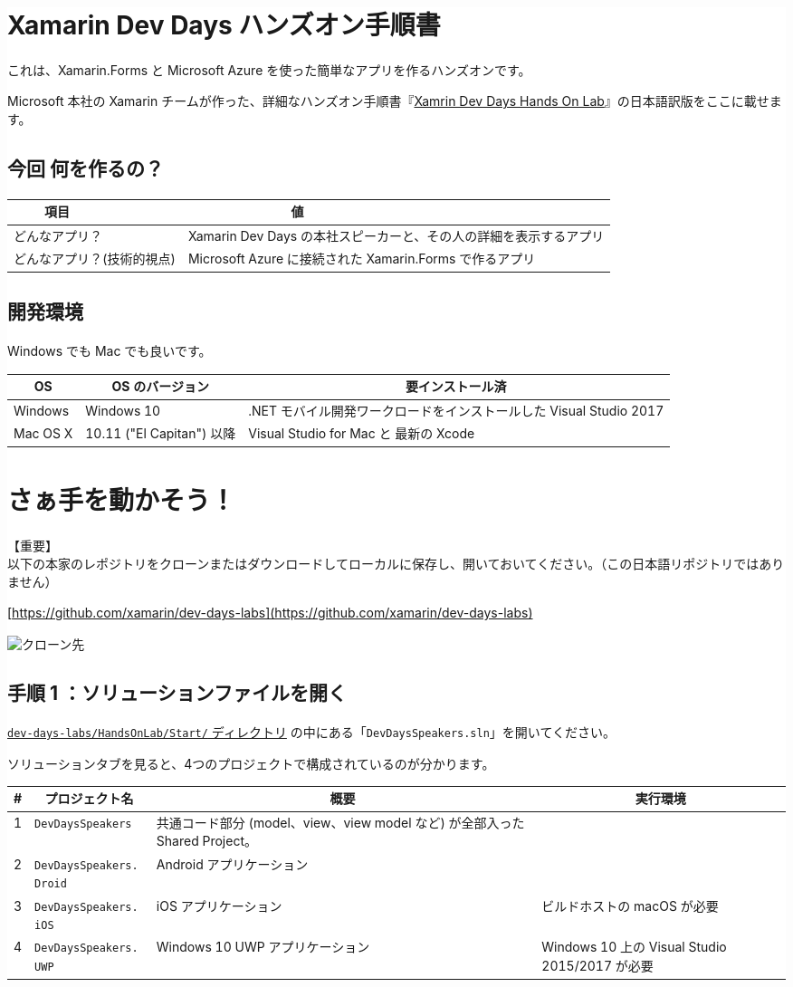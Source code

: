 # Xamarin Dev Days ハンズオン手順書

これは、Xamarin.Forms と Microsoft Azure を使った簡単なアプリを作るハンズオンです。

Microsoft 本社の Xamarin チームが作った、詳細なハンズオン手順書『[Xamrin Dev Days Hands On Lab](https://github.com/xamarin/dev-days-labs/tree/master/HandsOnLab)』の日本語訳版をここに載せます。


## 今回 何を作るの？

| 項目                       | 値                                                            |
|----------------------------|---------------------------------------------------------------|
| どんなアプリ？             | Xamarin Dev Days の本社スピーカーと、その人の詳細を表示するアプリ |
| どんなアプリ？(技術的視点)  | Microsoft Azure に接続された Xamarin.Forms で作るアプリ       |


## 開発環境

Windows でも Mac でも良いです。

|OS|OS のバージョン|要インストール済|
|----|----|----|
|Windows|Windows 10|.NET モバイル開発ワークロードをインストールした Visual Studio 2017|
|Mac OS X|10.11 ("El Capitan") 以降 |Visual Studio for Mac と 最新の Xcode |

# さぁ手を動かそう！

【重要】      
以下の本家のレポジトリをクローンまたはダウンロードしてローカルに保存し、開いておいてください。（この日本語リポジトリではありません）

[https://github.com/xamarin/dev-days-labs](https://github.com/xamarin/dev-days-labs)

![クローン先](image/clone.png)

## 手順 1 ：ソリューションファイルを開く

[`dev-days-labs/HandsOnLab/Start/` ディレクトリ](https://github.com/xamarin/dev-days-labs/tree/master/HandsOnLab/Start) の中にある「`DevDaysSpeakers.sln`」を開いてください。


ソリューションタブを見ると、4つのプロジェクトで構成されているのが分かります。

|#|プロジェクト名|概要|実行環境|
|----|----|----|----|
|1 | `DevDaysSpeakers`|共通コード部分 (model、view、view model など) が全部入った Shared Project。| |
|2 | `DevDaysSpeakers.Droid`|Android アプリケーション| |
|3 | `DevDaysSpeakers.iOS`|iOS アプリケーション| ビルドホストの macOS が必要|
|4 | `DevDaysSpeakers.UWP`|Windows 10 UWP アプリケーション|Windows 10 上の Visual Studio 2015/2017 が必要|

